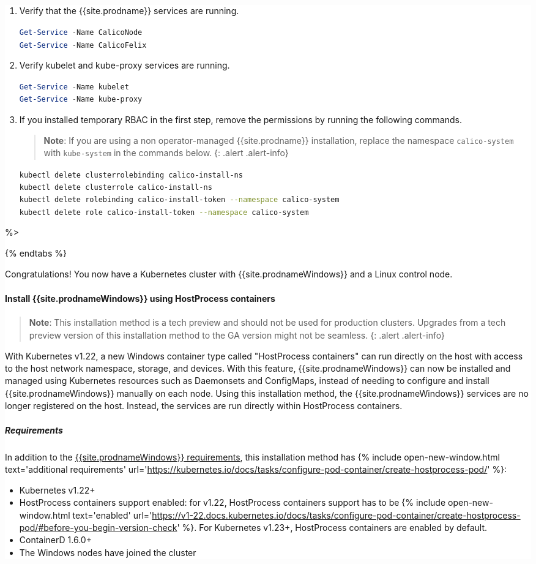 1. Verify that the {{site.prodname}} services are running.

   ```powershell
   Get-Service -Name CalicoNode
   Get-Service -Name CalicoFelix
   ```

1. Verify kubelet and kube-proxy services are running.

   ```powershell
   Get-Service -Name kubelet
   Get-Service -Name kube-proxy
   ```

1. If you installed temporary RBAC in the first step, remove the permissions by running the following commands.
   > **Note**: If you are using a non operator-managed {{site.prodname}} installation, replace the namespace `calico-system` with `kube-system` in the commands below.
   {: .alert .alert-info}
   ```bash
   kubectl delete clusterrolebinding calico-install-ns
   kubectl delete clusterrole calico-install-ns
   kubectl delete rolebinding calico-install-token --namespace calico-system
   kubectl delete role calico-install-token --namespace calico-system
   ```
%>

{% endtabs %}

Congratulations! You now have a Kubernetes cluster with {{site.prodnameWindows}} and a Linux control node.

#### Install {{site.prodnameWindows}} using HostProcess containers

> **Note**: This installation method is a tech preview and should not be used for production clusters. Upgrades from a tech preview version of this
> installation method to the GA version might not be seamless.
{: .alert .alert-info}

With Kubernetes v1.22, a new Windows container type called "HostProcess containers" can run directly on the host with access to the host network namespace,
storage, and devices. With this feature, {{site.prodnameWindows}} can now be installed and managed using Kubernetes resources such as Daemonsets and ConfigMaps,
instead of needing to configure and install {{site.prodnameWindows}} manually on each node. Using this installation method, the {{site.prodnameWindows}}
services are no longer registered on the host. Instead, the services are run directly within HostProcess containers.

##### Requirements

In addition to the [{{site.prodnameWindows}} requirements]({{site.baseurl}}/getting-started/windows-calico/kubernetes/requirements),
this installation method has {% include open-new-window.html text='additional requirements' url='https://kubernetes.io/docs/tasks/configure-pod-container/create-hostprocess-pod/' %}:

- Kubernetes v1.22+
- HostProcess containers support enabled: for v1.22, HostProcess containers support has to be {% include open-new-window.html text='enabled' url='https://v1-22.docs.kubernetes.io/docs/tasks/configure-pod-container/create-hostprocess-pod/#before-you-begin-version-check' %}. For Kubernetes v1.23+, HostProcess containers are enabled by default.
- ContainerD 1.6.0+
- The Windows nodes have joined the cluster
